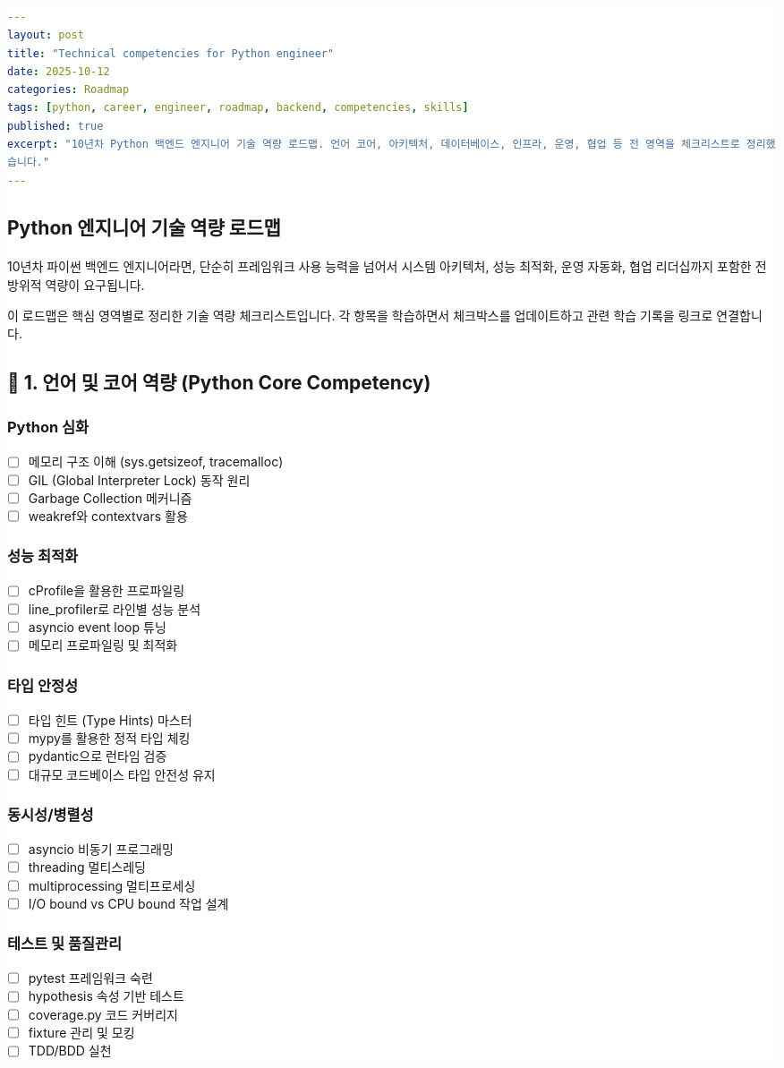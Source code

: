 ```yaml
---
layout: post
title: "Technical competencies for Python engineer"
date: 2025-10-12
categories: Roadmap
tags: [python, career, engineer, roadmap, backend, competencies, skills]
published: true
excerpt: "10년차 Python 백엔드 엔지니어 기술 역량 로드맵. 언어 코어, 아키텍처, 데이터베이스, 인프라, 운영, 협업 등 전 영역을 체크리스트로 정리했습니다."
---
```


## Python 엔지니어 기술 역량 로드맵

10년차 파이썬 백엔드 엔지니어라면, 단순히 프레임워크 사용 능력을 넘어서 시스템 아키텍처, 성능 최적화, 운영 자동화, 협업 리더십까지 포함한 전방위적 역량이 요구됩니다.

이 로드맵은 핵심 영역별로 정리한 기술 역량 체크리스트입니다. 각 항목을 학습하면서 체크박스를 업데이트하고 관련 학습 기록을 링크로 연결합니다.

## 🧠 1. 언어 및 코어 역량 (Python Core Competency)

### Python 심화

- [ ] 메모리 구조 이해 (sys.getsizeof, tracemalloc)
- [ ] GIL (Global Interpreter Lock) 동작 원리
- [ ] Garbage Collection 메커니즘
- [ ] weakref와 contextvars 활용

### 성능 최적화

- [ ] cProfile을 활용한 프로파일링
- [ ] line_profiler로 라인별 성능 분석
- [ ] asyncio event loop 튜닝
- [ ] 메모리 프로파일링 및 최적화

### 타입 안정성

- [ ] 타입 힌트 (Type Hints) 마스터
- [ ] mypy를 활용한 정적 타입 체킹
- [ ] pydantic으로 런타임 검증
- [ ] 대규모 코드베이스 타입 안전성 유지

### 동시성/병렬성

- [ ] asyncio 비동기 프로그래밍
- [ ] threading 멀티스레딩
- [ ] multiprocessing 멀티프로세싱
- [ ] I/O bound vs CPU bound 작업 설계

### 테스트 및 품질관리

- [ ] pytest 프레임워크 숙련
- [ ] hypothesis 속성 기반 테스트
- [ ] coverage.py 코드 커버리지
- [ ] fixture 관리 및 모킹
- [ ] TDD/BDD 실천
